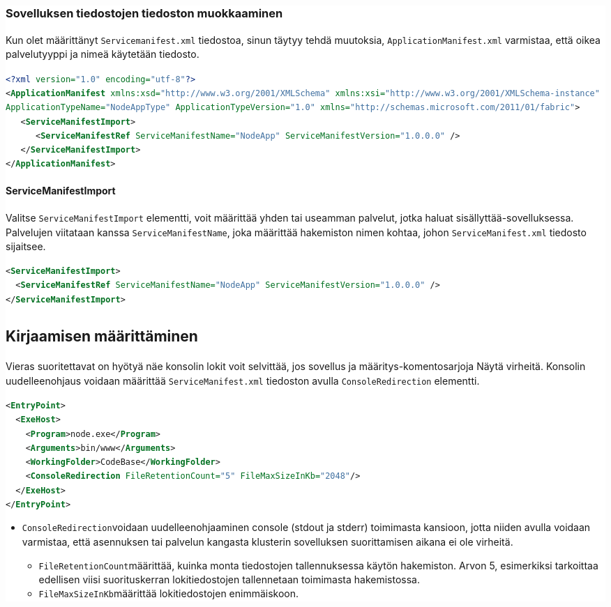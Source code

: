 ### <a name="edit-the-application-manifest-file"></a>Sovelluksen tiedostojen tiedoston muokkaaminen

Kun olet määrittänyt `Servicemanifest.xml` tiedostoa, sinun täytyy tehdä muutoksia, `ApplicationManifest.xml` varmistaa, että oikea palvelutyyppi ja nimeä käytetään tiedosto.

```xml
<?xml version="1.0" encoding="utf-8"?>
<ApplicationManifest xmlns:xsd="http://www.w3.org/2001/XMLSchema" xmlns:xsi="http://www.w3.org/2001/XMLSchema-instance" ApplicationTypeName="NodeAppType" ApplicationTypeVersion="1.0" xmlns="http://schemas.microsoft.com/2011/01/fabric">
   <ServiceManifestImport>
      <ServiceManifestRef ServiceManifestName="NodeApp" ServiceManifestVersion="1.0.0.0" />
   </ServiceManifestImport>
</ApplicationManifest>
```

#### <a name="servicemanifestimport"></a>ServiceManifestImport

Valitse `ServiceManifestImport` elementti, voit määrittää yhden tai useamman palvelut, jotka haluat sisällyttää-sovelluksessa. Palvelujen viitataan kanssa `ServiceManifestName`, joka määrittää hakemiston nimen kohtaa, johon `ServiceManifest.xml` tiedosto sijaitsee.

```xml
<ServiceManifestImport>
  <ServiceManifestRef ServiceManifestName="NodeApp" ServiceManifestVersion="1.0.0.0" />
</ServiceManifestImport>
```

## <a name="set-up-logging"></a>Kirjaamisen määrittäminen
Vieras suoritettavat on hyötyä näe konsolin lokit voit selvittää, jos sovellus ja määritys-komentosarjoja Näytä virheitä.
Konsolin uudelleenohjaus voidaan määrittää `ServiceManifest.xml` tiedoston avulla `ConsoleRedirection` elementti.

```xml
<EntryPoint>
  <ExeHost>
    <Program>node.exe</Program>
    <Arguments>bin/www</Arguments>
    <WorkingFolder>CodeBase</WorkingFolder>
    <ConsoleRedirection FileRetentionCount="5" FileMaxSizeInKb="2048"/>
  </ExeHost>
</EntryPoint>
```

* `ConsoleRedirection`voidaan uudelleenohjaaminen console (stdout ja stderr) toimimasta kansioon, jotta niiden avulla voidaan varmistaa, että asennuksen tai palvelun kangasta klusterin sovelluksen suorittamisen aikana ei ole virheitä.

    * `FileRetentionCount`määrittää, kuinka monta tiedostojen tallennuksessa käytön hakemiston. Arvon 5, esimerkiksi tarkoittaa edellisen viisi suorituskerran lokitiedostojen tallennetaan toimimasta hakemistossa.
    * `FileMaxSizeInKb`määrittää lokitiedostojen enimmäiskoon.
